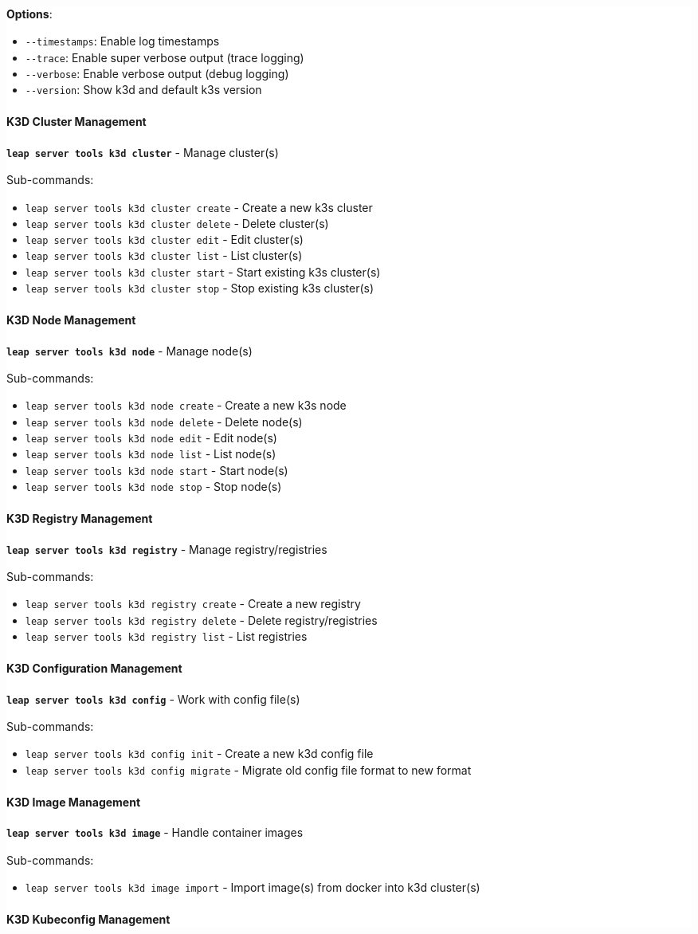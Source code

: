 **Options**:
- `--timestamps`: Enable log timestamps
- `--trace`: Enable super verbose output (trace logging)
- `--verbose`: Enable verbose output (debug logging)
- `--version`: Show k3d and default k3s version

#### K3D Cluster Management

**`leap server tools k3d cluster`** - Manage cluster(s)

Sub-commands:
- `leap server tools k3d cluster create` - Create a new k3s cluster
- `leap server tools k3d cluster delete` - Delete cluster(s)
- `leap server tools k3d cluster edit` - Edit cluster(s)
- `leap server tools k3d cluster list` - List cluster(s)
- `leap server tools k3d cluster start` - Start existing k3s cluster(s)
- `leap server tools k3d cluster stop` - Stop existing k3s cluster(s)

#### K3D Node Management

**`leap server tools k3d node`** - Manage node(s)

Sub-commands:
- `leap server tools k3d node create` - Create a new k3s node
- `leap server tools k3d node delete` - Delete node(s)
- `leap server tools k3d node edit` - Edit node(s)
- `leap server tools k3d node list` - List node(s)
- `leap server tools k3d node start` - Start node(s)
- `leap server tools k3d node stop` - Stop node(s)

#### K3D Registry Management

**`leap server tools k3d registry`** - Manage registry/registries  

Sub-commands:
- `leap server tools k3d registry create` - Create a new registry
- `leap server tools k3d registry delete` - Delete registry/registries
- `leap server tools k3d registry list` - List registries

#### K3D Configuration Management

**`leap server tools k3d config`** - Work with config file(s)

Sub-commands:
- `leap server tools k3d config init` - Create a new k3d config file
- `leap server tools k3d config migrate` - Migrate old config file format to new format

#### K3D Image Management

**`leap server tools k3d image`** - Handle container images

Sub-commands:
- `leap server tools k3d image import` - Import image(s) from docker into k3d cluster(s)

#### K3D Kubeconfig Management
